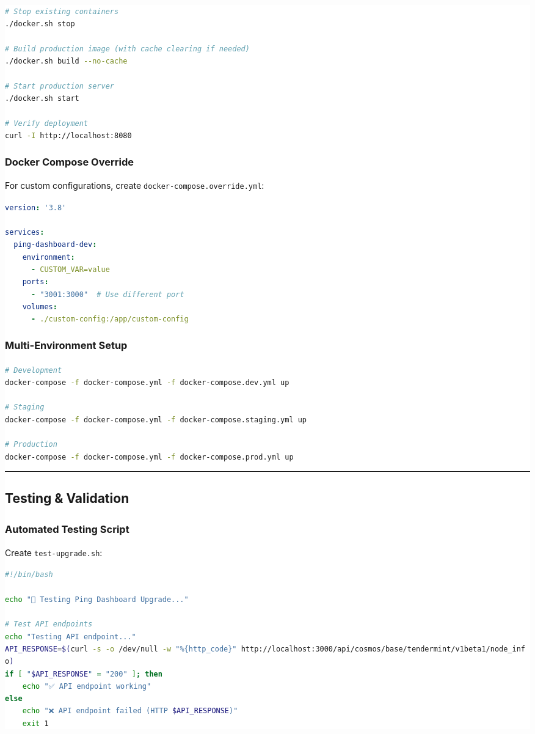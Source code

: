 ```bash
# Stop existing containers
./docker.sh stop

# Build production image (with cache clearing if needed)
./docker.sh build --no-cache

# Start production server
./docker.sh start

# Verify deployment
curl -I http://localhost:8080
```

### Docker Compose Override

For custom configurations, create `docker-compose.override.yml`:

```yaml
version: '3.8'

services:
  ping-dashboard-dev:
    environment:
      - CUSTOM_VAR=value
    ports:
      - "3001:3000"  # Use different port
    volumes:
      - ./custom-config:/app/custom-config
```

### Multi-Environment Setup

```bash
# Development
docker-compose -f docker-compose.yml -f docker-compose.dev.yml up

# Staging
docker-compose -f docker-compose.yml -f docker-compose.staging.yml up

# Production
docker-compose -f docker-compose.yml -f docker-compose.prod.yml up
```

---

## Testing & Validation

### Automated Testing Script

Create `test-upgrade.sh`:

```bash
#!/bin/bash

echo "🧪 Testing Ping Dashboard Upgrade..."

# Test API endpoints
echo "Testing API endpoint..."
API_RESPONSE=$(curl -s -o /dev/null -w "%{http_code}" http://localhost:3000/api/cosmos/base/tendermint/v1beta1/node_info)
if [ "$API_RESPONSE" = "200" ]; then
    echo "✅ API endpoint working"
else
    echo "❌ API endpoint failed (HTTP $API_RESPONSE)"
    exit 1
```